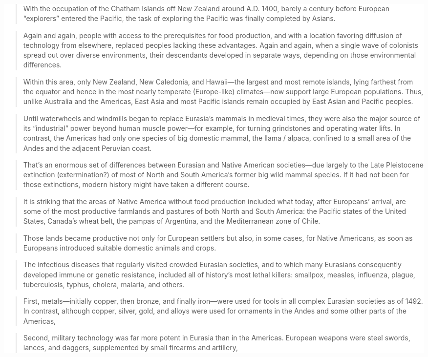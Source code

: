 

> With the occupation of the Chatham Islands off New Zealand around A.D. 1400, barely a century before European “explorers” entered the Pacific, the task of exploring the Pacific was finally completed by Asians.



> Again and again, people with access to the prerequisites for food production, and with a location favoring diffusion of technology from elsewhere, replaced peoples lacking these advantages. Again and again, when a single wave of colonists spread out over diverse environments, their descendants developed in separate ways, depending on those environmental differences.



> Within this area, only New Zealand, New Caledonia, and Hawaii—the largest and most remote islands, lying farthest from the equator and hence in the most nearly temperate (Europe-like) climates—now support large European populations. Thus, unlike Australia and the Americas, East Asia and most Pacific islands remain occupied by East Asian and Pacific peoples.



> Until waterwheels and windmills began to replace Eurasia’s mammals in medieval times, they were also the major source of its “industrial” power beyond human muscle power—for example, for turning grindstones and operating water lifts. In contrast, the Americas had only one species of big domestic mammal, the llama / alpaca, confined to a small area of the Andes and the adjacent Peruvian coast.



> That’s an enormous set of differences between Eurasian and Native American societies—due largely to the Late Pleistocene extinction (extermination?) of most of North and South America’s former big wild mammal species. If it had not been for those extinctions, modern history might have taken a different course.



> It is striking that the areas of Native America without food production included what today, after Europeans’ arrival, are some of the most productive farmlands and pastures of both North and South America: the Pacific states of the United States, Canada’s wheat belt, the pampas of Argentina, and the Mediterranean zone of Chile.



> Those lands became productive not only for European settlers but also, in some cases, for Native Americans, as soon as Europeans introduced suitable domestic animals and crops.



> The infectious diseases that regularly visited crowded Eurasian societies, and to which many Eurasians consequently developed immune or genetic resistance, included all of history’s most lethal killers: smallpox, measles, influenza, plague, tuberculosis, typhus, cholera, malaria, and others.



> First, metals—initially copper, then bronze, and finally iron—were used for tools in all complex Eurasian societies as of 1492. In contrast, although copper, silver, gold, and alloys were used for ornaments in the Andes and some other parts of the Americas,



> Second, military technology was far more potent in Eurasia than in the Americas. European weapons were steel swords, lances, and daggers, supplemented by small firearms and artillery,


